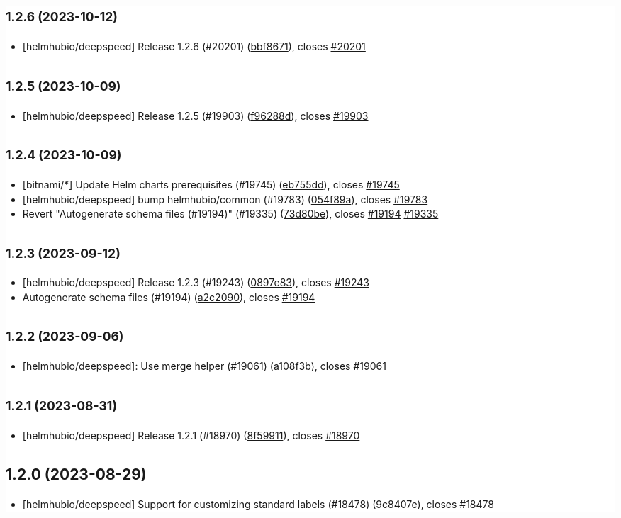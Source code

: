 ## <small>1.2.6 (2023-10-12)</small>

* [helmhubio/deepspeed] Release 1.2.6 (#20201) ([bbf8671](https://github.com/helmhub-io/charts/commit/bbf8671f1d3a745e7839c508fa0c3be33c872402)), closes [#20201](https://github.com/helmhub-io/charts/issues/20201)

## <small>1.2.5 (2023-10-09)</small>

* [helmhubio/deepspeed] Release 1.2.5 (#19903) ([f96288d](https://github.com/helmhub-io/charts/commit/f96288d8861c25b60ced89945271b6b4a48dd7e6)), closes [#19903](https://github.com/helmhub-io/charts/issues/19903)

## <small>1.2.4 (2023-10-09)</small>

* [bitnami/*] Update Helm charts prerequisites (#19745) ([eb755dd](https://github.com/helmhub-io/charts/commit/eb755dd36a4dd3cf6635be8e0598f9a7f4c4a554)), closes [#19745](https://github.com/helmhub-io/charts/issues/19745)
* [helmhubio/deepspeed] bump helmhubio/common (#19783) ([054f89a](https://github.com/helmhub-io/charts/commit/054f89a6a03da756493f9e334745138e7e0869eb)), closes [#19783](https://github.com/helmhub-io/charts/issues/19783)
* Revert "Autogenerate schema files (#19194)" (#19335) ([73d80be](https://github.com/helmhub-io/charts/commit/73d80be525c88fb4b8a54451a55acd506e337062)), closes [#19194](https://github.com/helmhub-io/charts/issues/19194) [#19335](https://github.com/helmhub-io/charts/issues/19335)

## <small>1.2.3 (2023-09-12)</small>

* [helmhubio/deepspeed] Release 1.2.3 (#19243) ([0897e83](https://github.com/helmhub-io/charts/commit/0897e837e9ba11573ac9457600aa14de2ddb0a85)), closes [#19243](https://github.com/helmhub-io/charts/issues/19243)
* Autogenerate schema files (#19194) ([a2c2090](https://github.com/helmhub-io/charts/commit/a2c2090b5ac97f47b745c8028c6452bf99739772)), closes [#19194](https://github.com/helmhub-io/charts/issues/19194)

## <small>1.2.2 (2023-09-06)</small>

* [helmhubio/deepspeed]: Use merge helper (#19061) ([a108f3b](https://github.com/helmhub-io/charts/commit/a108f3bd62b90fc0f19405c572d1f1cbbc202348)), closes [#19061](https://github.com/helmhub-io/charts/issues/19061)

## <small>1.2.1 (2023-08-31)</small>

* [helmhubio/deepspeed] Release 1.2.1 (#18970) ([8f59911](https://github.com/helmhub-io/charts/commit/8f59911b638b3222c64691b90194c0df1e1b60a0)), closes [#18970](https://github.com/helmhub-io/charts/issues/18970)

## 1.2.0 (2023-08-29)

* [helmhubio/deepspeed] Support for customizing standard labels (#18478) ([9c8407e](https://github.com/helmhub-io/charts/commit/9c8407ea49c59a4fb7da91149f15cd0062ed1082)), closes [#18478](https://github.com/helmhub-io/charts/issues/18478)
